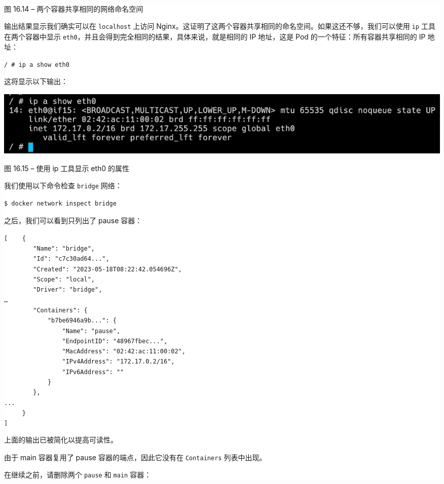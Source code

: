 图 16.14 – 两个容器共享相同的网络命名空间

输出结果显示我们确实可以在 `localhost` 上访问 Nginx。这证明了这两个容器共享相同的命名空间。如果这还不够，我们可以使用 `ip` 工具在两个容器中显示 `eth0`，并且会得到完全相同的结果，具体来说，就是相同的 IP 地址，这是 Pod 的一个特征：所有容器共享相同的 IP 地址：

```
/ # ip a show eth0
```

这将显示以下输出：

![图 16.15 – 使用 ip 工具显示 eth0 的属性](img/Figure_16.15_B19199.jpg)

图 16.15 – 使用 ip 工具显示 eth0 的属性

我们使用以下命令检查 `bridge` 网络：

```
$ docker network inspect bridge
```

之后，我们可以看到只列出了 pause 容器：

```
[    {
        "Name": "bridge",
        "Id": "c7c30ad64...",
        "Created": "2023-05-18T08:22:42.054696Z",
        "Scope": "local",
        "Driver": "bridge",
…
        "Containers": {
            "b7be6946a9b...": {
                "Name": "pause",
                "EndpointID": "48967fbec...",
                "MacAddress": "02:42:ac:11:00:02",
                "IPv4Address": "172.17.0.2/16",
                "IPv6Address": ""
            }
        },
...
     }
]
```

上面的输出已被简化以提高可读性。

由于 main 容器复用了 pause 容器的端点，因此它没有在 `Containers` 列表中出现。

在继续之前，请删除两个 `pause` 和 `main` 容器：
